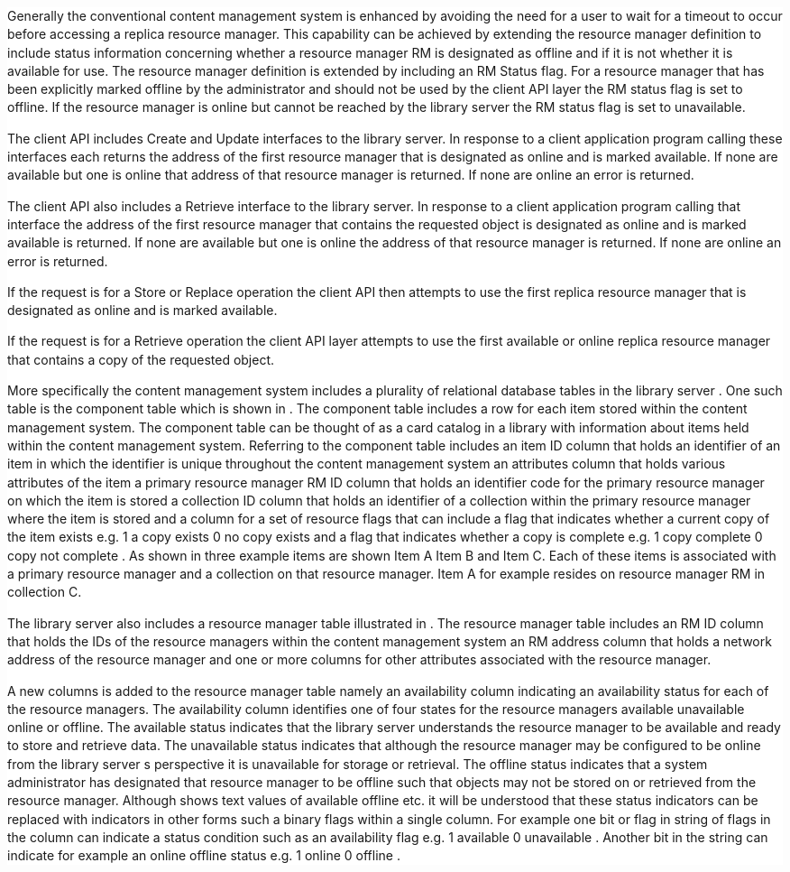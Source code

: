 Generally the conventional content management system is enhanced by avoiding the need for a user to wait for a timeout to occur before accessing a replica resource manager. This capability can be achieved by extending the resource manager definition to include status information concerning whether a resource manager RM is designated as offline and if it is not whether it is available for use. The resource manager definition is extended by including an RM Status flag. For a resource manager that has been explicitly marked offline by the administrator and should not be used by the client API layer the RM status flag is set to offline. If the resource manager is online but cannot be reached by the library server the RM status flag is set to unavailable. 

The client API includes Create and Update interfaces to the library server. In response to a client application program calling these interfaces each returns the address of the first resource manager that is designated as online and is marked available. If none are available but one is online that address of that resource manager is returned. If none are online an error is returned.

The client API also includes a Retrieve interface to the library server. In response to a client application program calling that interface the address of the first resource manager that contains the requested object is designated as online and is marked available is returned. If none are available but one is online the address of that resource manager is returned. If none are online an error is returned.

If the request is for a Store or Replace operation the client API then attempts to use the first replica resource manager that is designated as online and is marked available.

If the request is for a Retrieve operation the client API layer attempts to use the first available or online replica resource manager that contains a copy of the requested object.

More specifically the content management system includes a plurality of relational database tables in the library server . One such table is the component table which is shown in . The component table includes a row for each item stored within the content management system. The component table can be thought of as a card catalog in a library with information about items held within the content management system. Referring to the component table includes an item ID column that holds an identifier of an item in which the identifier is unique throughout the content management system an attributes column that holds various attributes of the item a primary resource manager RM ID column that holds an identifier code for the primary resource manager on which the item is stored a collection ID column that holds an identifier of a collection within the primary resource manager where the item is stored and a column for a set of resource flags that can include a flag that indicates whether a current copy of the item exists e.g. 1 a copy exists 0 no copy exists and a flag that indicates whether a copy is complete e.g. 1 copy complete 0 copy not complete . As shown in three example items are shown Item A Item B and Item C. Each of these items is associated with a primary resource manager and a collection on that resource manager. Item A for example resides on resource manager RM in collection C.

The library server also includes a resource manager table illustrated in . The resource manager table includes an RM ID column that holds the IDs of the resource managers within the content management system an RM address column that holds a network address of the resource manager and one or more columns for other attributes associated with the resource manager.

A new columns is added to the resource manager table namely an availability column indicating an availability status for each of the resource managers. The availability column identifies one of four states for the resource managers available unavailable online or offline. The available status indicates that the library server understands the resource manager to be available and ready to store and retrieve data. The unavailable status indicates that although the resource manager may be configured to be online from the library server s perspective it is unavailable for storage or retrieval. The offline status indicates that a system administrator has designated that resource manager to be offline such that objects may not be stored on or retrieved from the resource manager. Although shows text values of available offline etc. it will be understood that these status indicators can be replaced with indicators in other forms such a binary flags within a single column. For example one bit or flag in string of flags in the column can indicate a status condition such as an availability flag e.g. 1 available 0 unavailable . Another bit in the string can indicate for example an online offline status e.g. 1 online 0 offline .
